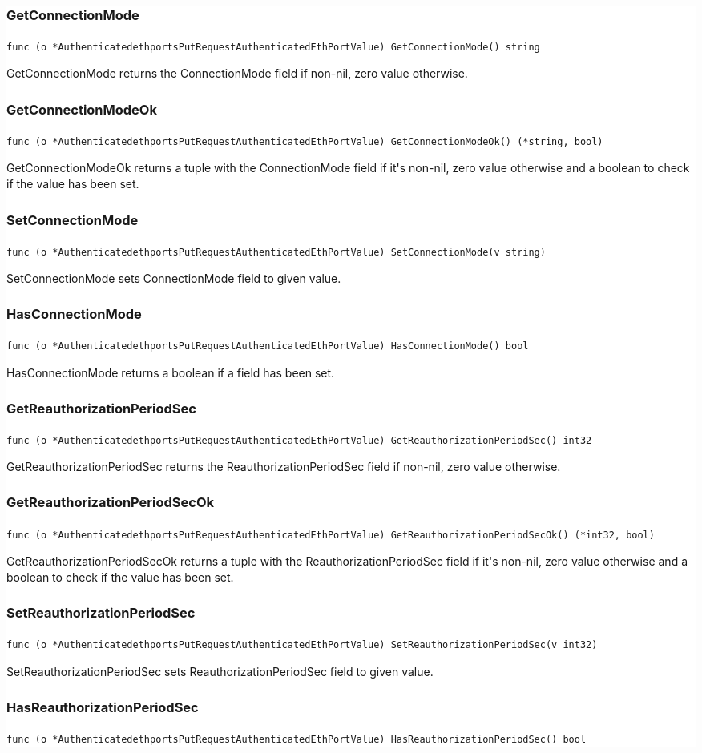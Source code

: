 ### GetConnectionMode

`func (o *AuthenticatedethportsPutRequestAuthenticatedEthPortValue) GetConnectionMode() string`

GetConnectionMode returns the ConnectionMode field if non-nil, zero value otherwise.

### GetConnectionModeOk

`func (o *AuthenticatedethportsPutRequestAuthenticatedEthPortValue) GetConnectionModeOk() (*string, bool)`

GetConnectionModeOk returns a tuple with the ConnectionMode field if it's non-nil, zero value otherwise
and a boolean to check if the value has been set.

### SetConnectionMode

`func (o *AuthenticatedethportsPutRequestAuthenticatedEthPortValue) SetConnectionMode(v string)`

SetConnectionMode sets ConnectionMode field to given value.

### HasConnectionMode

`func (o *AuthenticatedethportsPutRequestAuthenticatedEthPortValue) HasConnectionMode() bool`

HasConnectionMode returns a boolean if a field has been set.

### GetReauthorizationPeriodSec

`func (o *AuthenticatedethportsPutRequestAuthenticatedEthPortValue) GetReauthorizationPeriodSec() int32`

GetReauthorizationPeriodSec returns the ReauthorizationPeriodSec field if non-nil, zero value otherwise.

### GetReauthorizationPeriodSecOk

`func (o *AuthenticatedethportsPutRequestAuthenticatedEthPortValue) GetReauthorizationPeriodSecOk() (*int32, bool)`

GetReauthorizationPeriodSecOk returns a tuple with the ReauthorizationPeriodSec field if it's non-nil, zero value otherwise
and a boolean to check if the value has been set.

### SetReauthorizationPeriodSec

`func (o *AuthenticatedethportsPutRequestAuthenticatedEthPortValue) SetReauthorizationPeriodSec(v int32)`

SetReauthorizationPeriodSec sets ReauthorizationPeriodSec field to given value.

### HasReauthorizationPeriodSec

`func (o *AuthenticatedethportsPutRequestAuthenticatedEthPortValue) HasReauthorizationPeriodSec() bool`
